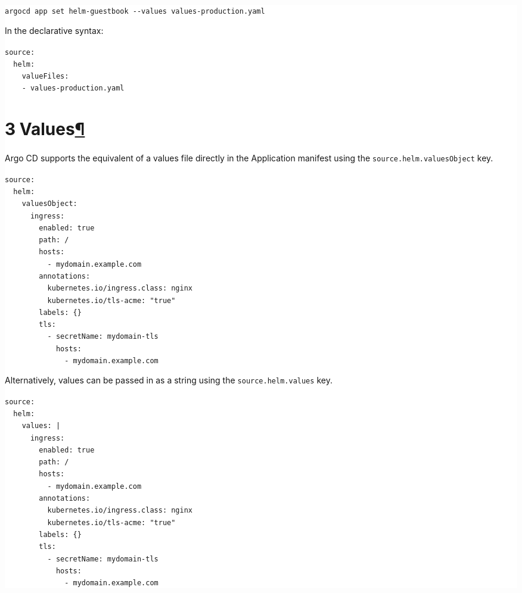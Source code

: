 ```
argocd app set helm-guestbook --values values-production.yaml
```


In the declarative syntax:

```
source:
  helm:
    valueFiles:
    - values-production.yaml
```




# 3 Values[¶](https://argo-cd.readthedocs.io/en/stable/user-guide/helm/#values "Permanent link")

Argo CD supports the equivalent of a values file directly in the Application manifest using the `source.helm.valuesObject` key.

```
source:
  helm:
    valuesObject:
      ingress:
        enabled: true
        path: /
        hosts:
          - mydomain.example.com
        annotations:
          kubernetes.io/ingress.class: nginx
          kubernetes.io/tls-acme: "true"
        labels: {}
        tls:
          - secretName: mydomain-tls
            hosts:
              - mydomain.example.com
```

Alternatively, values can be passed in as a string using the `source.helm.values` key.

```
source:
  helm:
    values: |
      ingress:
        enabled: true
        path: /
        hosts:
          - mydomain.example.com
        annotations:
          kubernetes.io/ingress.class: nginx
          kubernetes.io/tls-acme: "true"
        labels: {}
        tls:
          - secretName: mydomain-tls
            hosts:
              - mydomain.example.com
```
